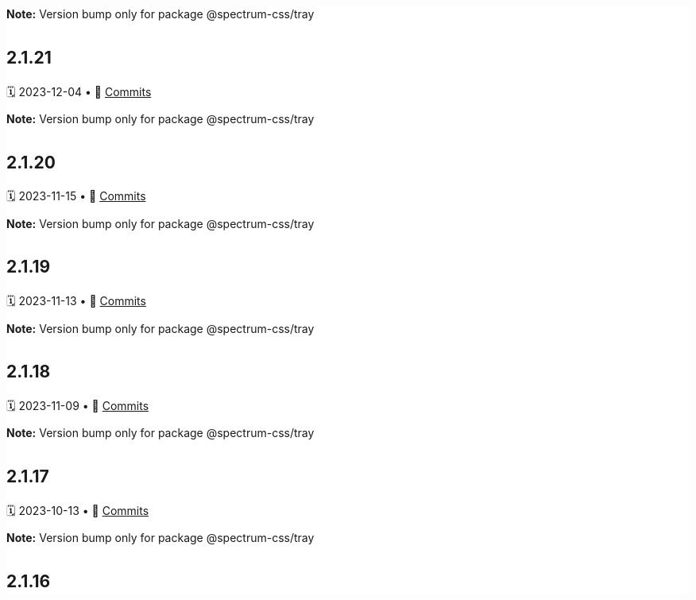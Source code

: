 **Note:** Version bump only for package @spectrum-css/tray

<a name="2.1.21"></a>

## 2.1.21

🗓
2023-12-04 • 📝 [Commits](https://github.com/adobe/spectrum-css/compare/@spectrum-css/tray@2.1.20...@spectrum-css/tray@2.1.21)

**Note:** Version bump only for package @spectrum-css/tray

<a name="2.1.20"></a>

## 2.1.20

🗓
2023-11-15 • 📝 [Commits](https://github.com/adobe/spectrum-css/compare/@spectrum-css/tray@2.1.18...@spectrum-css/tray@2.1.20)

**Note:** Version bump only for package @spectrum-css/tray

<a name="2.1.19"></a>

## 2.1.19

🗓
2023-11-13 • 📝 [Commits](https://github.com/adobe/spectrum-css/compare/@spectrum-css/tray@2.1.18...@spectrum-css/tray@2.1.19)

**Note:** Version bump only for package @spectrum-css/tray

<a name="2.1.18"></a>

## 2.1.18

🗓
2023-11-09 • 📝 [Commits](https://github.com/adobe/spectrum-css/compare/@spectrum-css/tray@2.1.17...@spectrum-css/tray@2.1.18)

**Note:** Version bump only for package @spectrum-css/tray

<a name="2.1.17"></a>

## 2.1.17

🗓
2023-10-13 • 📝 [Commits](https://github.com/adobe/spectrum-css/compare/@spectrum-css/tray@2.1.16...@spectrum-css/tray@2.1.17)

**Note:** Version bump only for package @spectrum-css/tray

<a name="2.1.16"></a>

## 2.1.16
